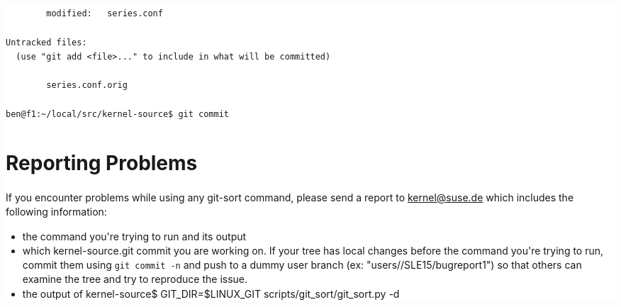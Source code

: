 ```
        modified:   series.conf

Untracked files:
  (use "git add <file>..." to include in what will be committed)

        series.conf.orig

ben@f1:~/local/src/kernel-source$ git commit
```

Reporting Problems
==================
If you encounter problems while using any git-sort command, please send a
report to <kernel@suse.de> which includes the following information:
* the command you're trying to run and its output
* which kernel-source.git commit you are working on. If your tree has
  local changes before the command you're trying to run, commit them using
  `git commit -n` and push to a dummy user branch (ex:
  "users/<user>/SLE15/bugreport1") so that others can examine the tree and try
  to reproduce the issue.
* the output of
  kernel-source$ GIT_DIR=$LINUX_GIT scripts/git_sort/git_sort.py -d
